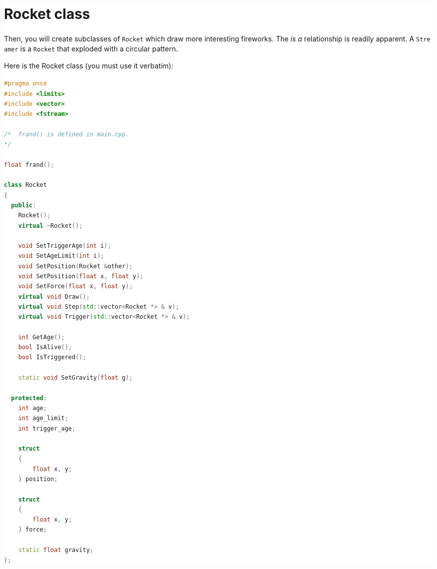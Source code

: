# Rocket class

Then, you will create subclasses of ```Rocket``` which draw more interesting fireworks. The *is a* relationship is readily apparent. A ```Streamer``` is a ```Rocket``` that exploded with a circular pattern.

Here is the Rocket class (you must use it verbatim):

```c++
#pragma once
#include <limits>
#include <vector>
#include <fstream>

/*	frand() is defined in main.cpp.
*/

float frand();

class Rocket
{
  public:
	Rocket();
	virtual ~Rocket();

	void SetTriggerAge(int i);
	void SetAgeLimit(int i);
	void SetPosition(Rocket &other);
	void SetPosition(float x, float y);
	void SetForce(float x, float y);
	virtual void Draw();
	virtual void Step(std::vector<Rocket *> & v);
	virtual void Trigger(std::vector<Rocket *> & v);

	int GetAge();
	bool IsAlive();
	bool IsTriggered();

	static void SetGravity(float g);

  protected:
	int age;
	int age_limit;
	int trigger_age;

	struct
	{
		float x, y;
	} position;

	struct
	{
		float x, y;
	} force;

	static float gravity;
};

```
